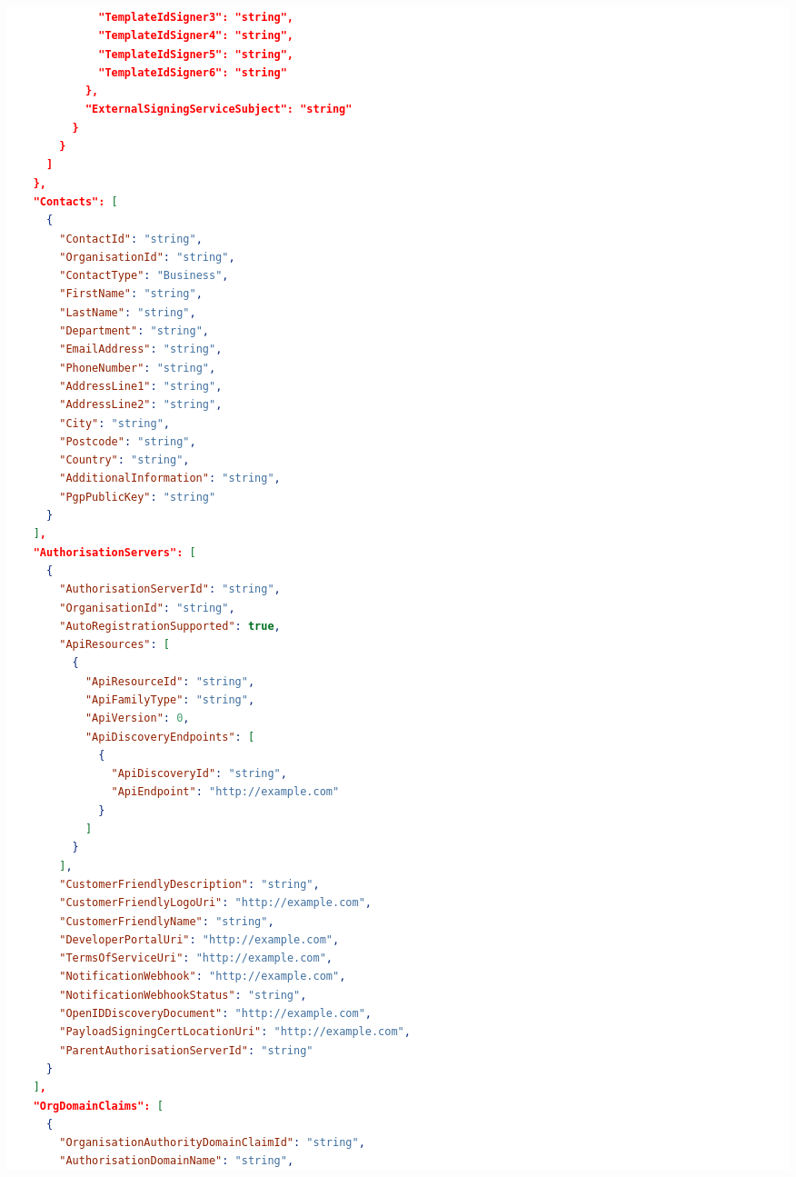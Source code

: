 ```json
              "TemplateIdSigner3": "string",
              "TemplateIdSigner4": "string",
              "TemplateIdSigner5": "string",
              "TemplateIdSigner6": "string"
            },
            "ExternalSigningServiceSubject": "string"
          }
        }
      ]
    },
    "Contacts": [
      {
        "ContactId": "string",
        "OrganisationId": "string",
        "ContactType": "Business",
        "FirstName": "string",
        "LastName": "string",
        "Department": "string",
        "EmailAddress": "string",
        "PhoneNumber": "string",
        "AddressLine1": "string",
        "AddressLine2": "string",
        "City": "string",
        "Postcode": "string",
        "Country": "string",
        "AdditionalInformation": "string",
        "PgpPublicKey": "string"
      }
    ],
    "AuthorisationServers": [
      {
        "AuthorisationServerId": "string",
        "OrganisationId": "string",
        "AutoRegistrationSupported": true,
        "ApiResources": [
          {
            "ApiResourceId": "string",
            "ApiFamilyType": "string",
            "ApiVersion": 0,
            "ApiDiscoveryEndpoints": [
              {
                "ApiDiscoveryId": "string",
                "ApiEndpoint": "http://example.com"
              }
            ]
          }
        ],
        "CustomerFriendlyDescription": "string",
        "CustomerFriendlyLogoUri": "http://example.com",
        "CustomerFriendlyName": "string",
        "DeveloperPortalUri": "http://example.com",
        "TermsOfServiceUri": "http://example.com",
        "NotificationWebhook": "http://example.com",
        "NotificationWebhookStatus": "string",
        "OpenIDDiscoveryDocument": "http://example.com",
        "PayloadSigningCertLocationUri": "http://example.com",
        "ParentAuthorisationServerId": "string"
      }
    ],
    "OrgDomainClaims": [
      {
        "OrganisationAuthorityDomainClaimId": "string",
        "AuthorisationDomainName": "string",
```